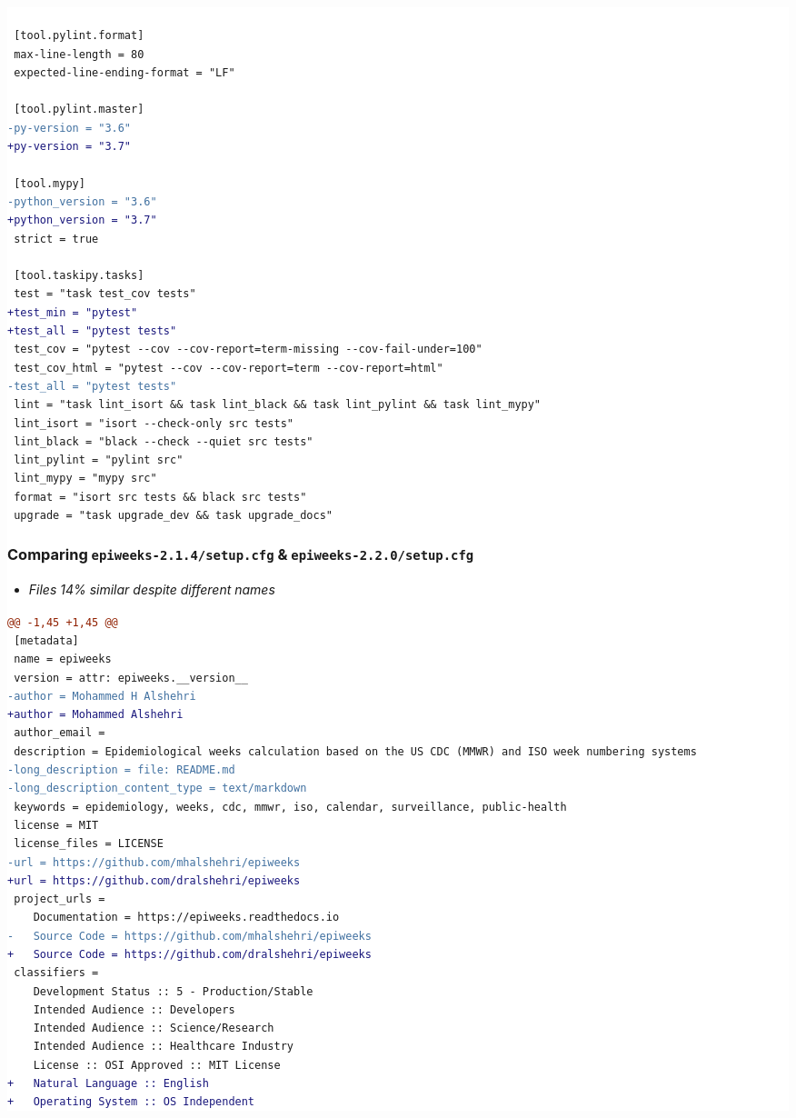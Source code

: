 ```diff
 
 [tool.pylint.format]
 max-line-length = 80
 expected-line-ending-format = "LF"
 
 [tool.pylint.master]
-py-version = "3.6"
+py-version = "3.7"
 
 [tool.mypy]
-python_version = "3.6"
+python_version = "3.7"
 strict = true
 
 [tool.taskipy.tasks]
 test = "task test_cov tests"
+test_min = "pytest"
+test_all = "pytest tests"
 test_cov = "pytest --cov --cov-report=term-missing --cov-fail-under=100"
 test_cov_html = "pytest --cov --cov-report=term --cov-report=html"
-test_all = "pytest tests"
 lint = "task lint_isort && task lint_black && task lint_pylint && task lint_mypy"
 lint_isort = "isort --check-only src tests"
 lint_black = "black --check --quiet src tests"
 lint_pylint = "pylint src"
 lint_mypy = "mypy src"
 format = "isort src tests && black src tests"
 upgrade = "task upgrade_dev && task upgrade_docs"
```

### Comparing `epiweeks-2.1.4/setup.cfg` & `epiweeks-2.2.0/setup.cfg`

 * *Files 14% similar despite different names*

```diff
@@ -1,45 +1,45 @@
 [metadata]
 name = epiweeks
 version = attr: epiweeks.__version__
-author = Mohammed H Alshehri
+author = Mohammed Alshehri
 author_email = 
 description = Epidemiological weeks calculation based on the US CDC (MMWR) and ISO week numbering systems
-long_description = file: README.md
-long_description_content_type = text/markdown
 keywords = epidemiology, weeks, cdc, mmwr, iso, calendar, surveillance, public-health
 license = MIT
 license_files = LICENSE
-url = https://github.com/mhalshehri/epiweeks
+url = https://github.com/dralshehri/epiweeks
 project_urls = 
 	Documentation = https://epiweeks.readthedocs.io
-	Source Code = https://github.com/mhalshehri/epiweeks
+	Source Code = https://github.com/dralshehri/epiweeks
 classifiers = 
 	Development Status :: 5 - Production/Stable
 	Intended Audience :: Developers
 	Intended Audience :: Science/Research
 	Intended Audience :: Healthcare Industry
 	License :: OSI Approved :: MIT License
+	Natural Language :: English
+	Operating System :: OS Independent
```

 [docs]: https://epiweeks.readthedocs.io
 [downloads]: https://pypistats.org/packages/epiweeks
 [pypi-version]: https://pypi.python.org/pypi/epiweeks
 [conda-version]: https://anaconda.org/bioconda/epiweeks